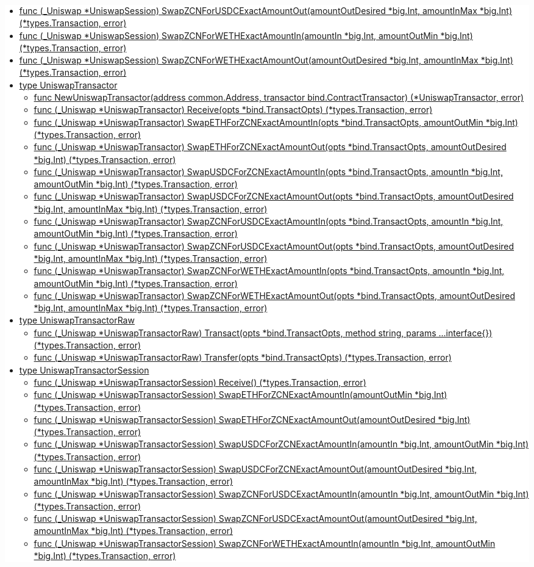   - [func \(\_Uniswap \*UniswapSession\) SwapZCNForUSDCExactAmountOut\(amountOutDesired \*big.Int, amountInMax \*big.Int\) \(\*types.Transaction, error\)](<#UniswapSession.SwapZCNForUSDCExactAmountOut>)
  - [func \(\_Uniswap \*UniswapSession\) SwapZCNForWETHExactAmountIn\(amountIn \*big.Int, amountOutMin \*big.Int\) \(\*types.Transaction, error\)](<#UniswapSession.SwapZCNForWETHExactAmountIn>)
  - [func \(\_Uniswap \*UniswapSession\) SwapZCNForWETHExactAmountOut\(amountOutDesired \*big.Int, amountInMax \*big.Int\) \(\*types.Transaction, error\)](<#UniswapSession.SwapZCNForWETHExactAmountOut>)
- [type UniswapTransactor](<#UniswapTransactor>)
  - [func NewUniswapTransactor\(address common.Address, transactor bind.ContractTransactor\) \(\*UniswapTransactor, error\)](<#NewUniswapTransactor>)
  - [func \(\_Uniswap \*UniswapTransactor\) Receive\(opts \*bind.TransactOpts\) \(\*types.Transaction, error\)](<#UniswapTransactor.Receive>)
  - [func \(\_Uniswap \*UniswapTransactor\) SwapETHForZCNExactAmountIn\(opts \*bind.TransactOpts, amountOutMin \*big.Int\) \(\*types.Transaction, error\)](<#UniswapTransactor.SwapETHForZCNExactAmountIn>)
  - [func \(\_Uniswap \*UniswapTransactor\) SwapETHForZCNExactAmountOut\(opts \*bind.TransactOpts, amountOutDesired \*big.Int\) \(\*types.Transaction, error\)](<#UniswapTransactor.SwapETHForZCNExactAmountOut>)
  - [func \(\_Uniswap \*UniswapTransactor\) SwapUSDCForZCNExactAmountIn\(opts \*bind.TransactOpts, amountIn \*big.Int, amountOutMin \*big.Int\) \(\*types.Transaction, error\)](<#UniswapTransactor.SwapUSDCForZCNExactAmountIn>)
  - [func \(\_Uniswap \*UniswapTransactor\) SwapUSDCForZCNExactAmountOut\(opts \*bind.TransactOpts, amountOutDesired \*big.Int, amountInMax \*big.Int\) \(\*types.Transaction, error\)](<#UniswapTransactor.SwapUSDCForZCNExactAmountOut>)
  - [func \(\_Uniswap \*UniswapTransactor\) SwapZCNForUSDCExactAmountIn\(opts \*bind.TransactOpts, amountIn \*big.Int, amountOutMin \*big.Int\) \(\*types.Transaction, error\)](<#UniswapTransactor.SwapZCNForUSDCExactAmountIn>)
  - [func \(\_Uniswap \*UniswapTransactor\) SwapZCNForUSDCExactAmountOut\(opts \*bind.TransactOpts, amountOutDesired \*big.Int, amountInMax \*big.Int\) \(\*types.Transaction, error\)](<#UniswapTransactor.SwapZCNForUSDCExactAmountOut>)
  - [func \(\_Uniswap \*UniswapTransactor\) SwapZCNForWETHExactAmountIn\(opts \*bind.TransactOpts, amountIn \*big.Int, amountOutMin \*big.Int\) \(\*types.Transaction, error\)](<#UniswapTransactor.SwapZCNForWETHExactAmountIn>)
  - [func \(\_Uniswap \*UniswapTransactor\) SwapZCNForWETHExactAmountOut\(opts \*bind.TransactOpts, amountOutDesired \*big.Int, amountInMax \*big.Int\) \(\*types.Transaction, error\)](<#UniswapTransactor.SwapZCNForWETHExactAmountOut>)
- [type UniswapTransactorRaw](<#UniswapTransactorRaw>)
  - [func \(\_Uniswap \*UniswapTransactorRaw\) Transact\(opts \*bind.TransactOpts, method string, params ...interface\{\}\) \(\*types.Transaction, error\)](<#UniswapTransactorRaw.Transact>)
  - [func \(\_Uniswap \*UniswapTransactorRaw\) Transfer\(opts \*bind.TransactOpts\) \(\*types.Transaction, error\)](<#UniswapTransactorRaw.Transfer>)
- [type UniswapTransactorSession](<#UniswapTransactorSession>)
  - [func \(\_Uniswap \*UniswapTransactorSession\) Receive\(\) \(\*types.Transaction, error\)](<#UniswapTransactorSession.Receive>)
  - [func \(\_Uniswap \*UniswapTransactorSession\) SwapETHForZCNExactAmountIn\(amountOutMin \*big.Int\) \(\*types.Transaction, error\)](<#UniswapTransactorSession.SwapETHForZCNExactAmountIn>)
  - [func \(\_Uniswap \*UniswapTransactorSession\) SwapETHForZCNExactAmountOut\(amountOutDesired \*big.Int\) \(\*types.Transaction, error\)](<#UniswapTransactorSession.SwapETHForZCNExactAmountOut>)
  - [func \(\_Uniswap \*UniswapTransactorSession\) SwapUSDCForZCNExactAmountIn\(amountIn \*big.Int, amountOutMin \*big.Int\) \(\*types.Transaction, error\)](<#UniswapTransactorSession.SwapUSDCForZCNExactAmountIn>)
  - [func \(\_Uniswap \*UniswapTransactorSession\) SwapUSDCForZCNExactAmountOut\(amountOutDesired \*big.Int, amountInMax \*big.Int\) \(\*types.Transaction, error\)](<#UniswapTransactorSession.SwapUSDCForZCNExactAmountOut>)
  - [func \(\_Uniswap \*UniswapTransactorSession\) SwapZCNForUSDCExactAmountIn\(amountIn \*big.Int, amountOutMin \*big.Int\) \(\*types.Transaction, error\)](<#UniswapTransactorSession.SwapZCNForUSDCExactAmountIn>)
  - [func \(\_Uniswap \*UniswapTransactorSession\) SwapZCNForUSDCExactAmountOut\(amountOutDesired \*big.Int, amountInMax \*big.Int\) \(\*types.Transaction, error\)](<#UniswapTransactorSession.SwapZCNForUSDCExactAmountOut>)
  - [func \(\_Uniswap \*UniswapTransactorSession\) SwapZCNForWETHExactAmountIn\(amountIn \*big.Int, amountOutMin \*big.Int\) \(\*types.Transaction, error\)](<#UniswapTransactorSession.SwapZCNForWETHExactAmountIn>)